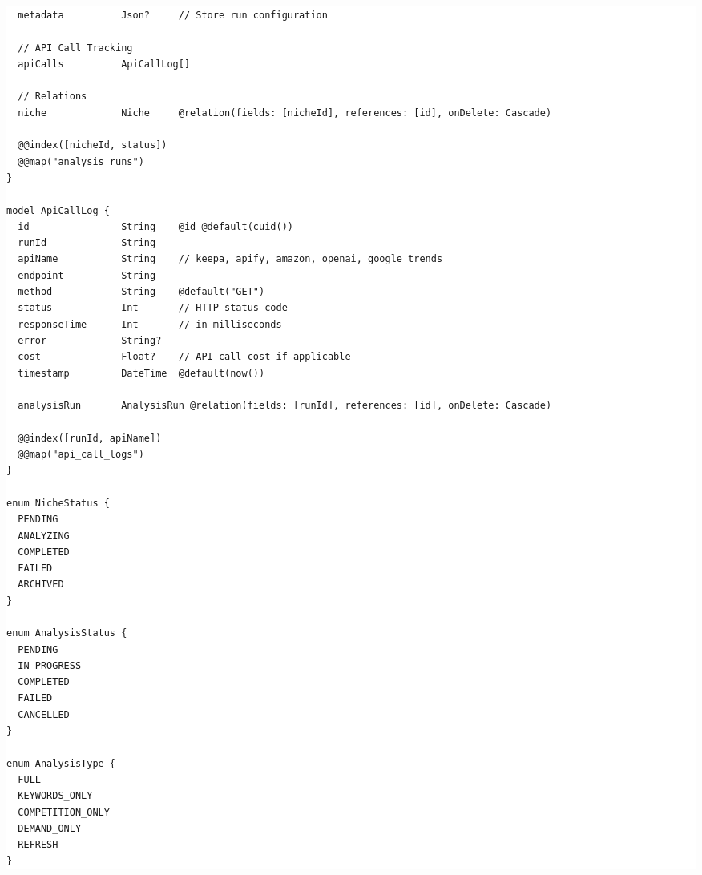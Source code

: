 ```prisma
  metadata          Json?     // Store run configuration
  
  // API Call Tracking
  apiCalls          ApiCallLog[]
  
  // Relations
  niche             Niche     @relation(fields: [nicheId], references: [id], onDelete: Cascade)
  
  @@index([nicheId, status])
  @@map("analysis_runs")
}

model ApiCallLog {
  id                String    @id @default(cuid())
  runId             String
  apiName           String    // keepa, apify, amazon, openai, google_trends
  endpoint          String
  method            String    @default("GET")
  status            Int       // HTTP status code
  responseTime      Int       // in milliseconds
  error             String?
  cost              Float?    // API call cost if applicable
  timestamp         DateTime  @default(now())
  
  analysisRun       AnalysisRun @relation(fields: [runId], references: [id], onDelete: Cascade)
  
  @@index([runId, apiName])
  @@map("api_call_logs")
}

enum NicheStatus {
  PENDING
  ANALYZING
  COMPLETED
  FAILED
  ARCHIVED
}

enum AnalysisStatus {
  PENDING
  IN_PROGRESS
  COMPLETED
  FAILED
  CANCELLED
}

enum AnalysisType {
  FULL
  KEYWORDS_ONLY
  COMPETITION_ONLY
  DEMAND_ONLY
  REFRESH
}
```
